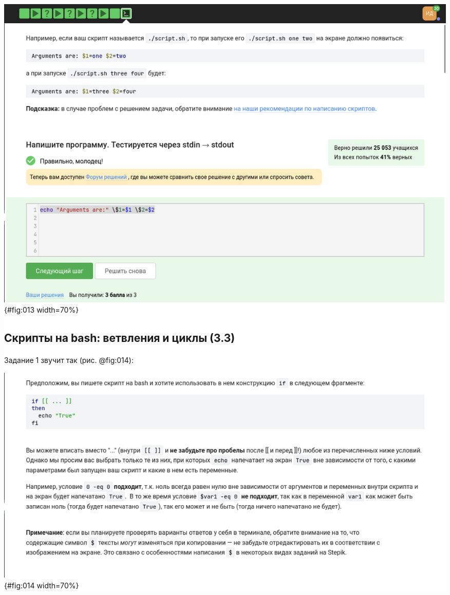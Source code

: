 ![Задание 3.2 (4)](image/10.png){#fig:013 width=70%}

## Скрипты на bash: ветвления и циклы (3.3)

  Задание 1 звучит так (рис. @fig:014):
  
![Задание 3.3 (1)](image/11.png){#fig:014 width=70%}
